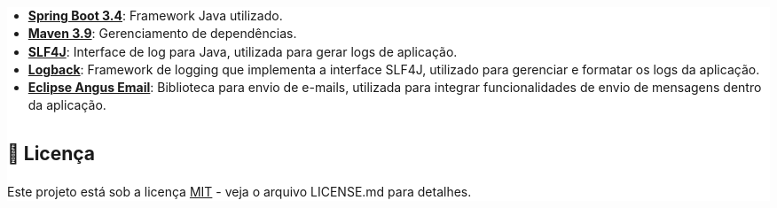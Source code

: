 - **[Spring Boot 3.4](https://spring.io/projects/spring-boot)**: Framework Java utilizado.
- **[Maven 3.9](https://maven.apache.org/)**: Gerenciamento de dependências.
- **[SLF4J](https://www.slf4j.org/)**: Interface de log para Java, utilizada para gerar logs de aplicação.
- **[Logback](https://logback.qos.ch/)**: Framework de logging que implementa a interface SLF4J, utilizado para gerenciar e formatar os logs da aplicação.
- **[Eclipse Angus Email](https://www.eclipse.org/angus/)**: Biblioteca para envio de e-mails, utilizada para integrar funcionalidades de envio de mensagens dentro da aplicação.

## 📄 Licença
Este projeto está sob a licença [MIT](https://opensource.org/licenses/MIT) - veja o arquivo LICENSE.md para detalhes.
